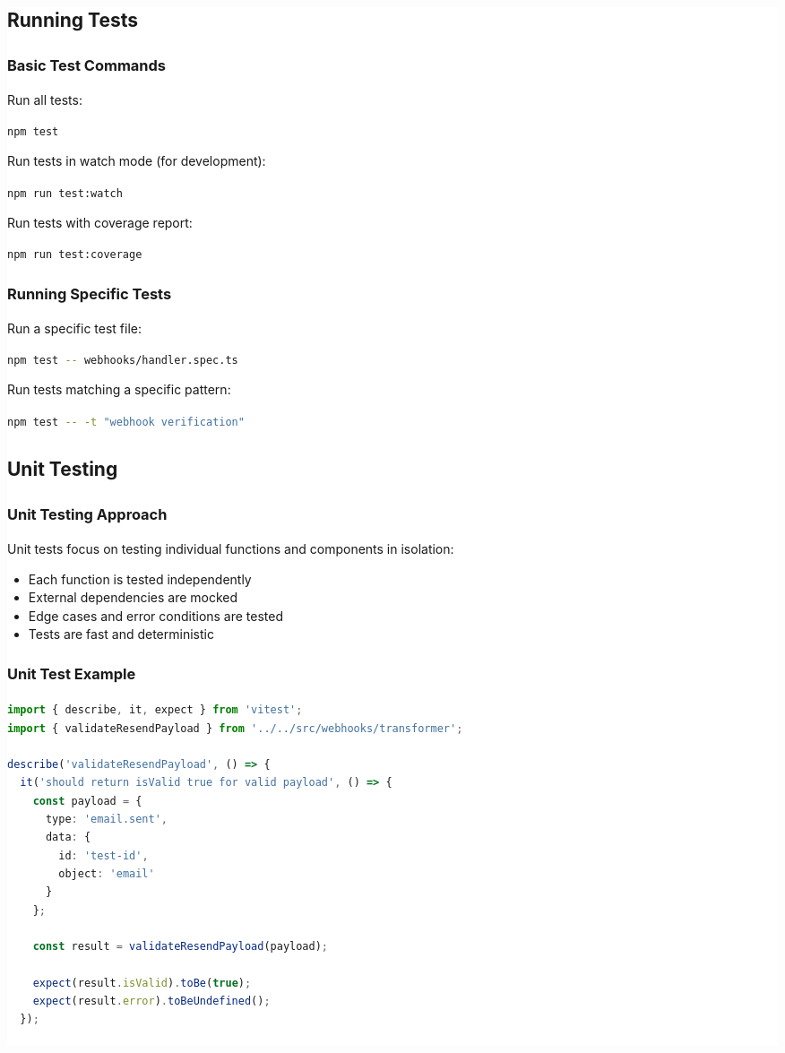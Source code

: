 ## Running Tests

### Basic Test Commands

Run all tests:

```bash
npm test
```

Run tests in watch mode (for development):

```bash
npm run test:watch
```

Run tests with coverage report:

```bash
npm run test:coverage
```

### Running Specific Tests

Run a specific test file:

```bash
npm test -- webhooks/handler.spec.ts
```

Run tests matching a specific pattern:

```bash
npm test -- -t "webhook verification"
```

## Unit Testing

### Unit Testing Approach

Unit tests focus on testing individual functions and components in isolation:

- Each function is tested independently
- External dependencies are mocked
- Edge cases and error conditions are tested
- Tests are fast and deterministic

### Unit Test Example

```typescript
import { describe, it, expect } from 'vitest';
import { validateResendPayload } from '../../src/webhooks/transformer';

describe('validateResendPayload', () => {
  it('should return isValid true for valid payload', () => {
    const payload = {
      type: 'email.sent',
      data: {
        id: 'test-id',
        object: 'email'
      }
    };
    
    const result = validateResendPayload(payload);
    
    expect(result.isValid).toBe(true);
    expect(result.error).toBeUndefined();
  });
  
```